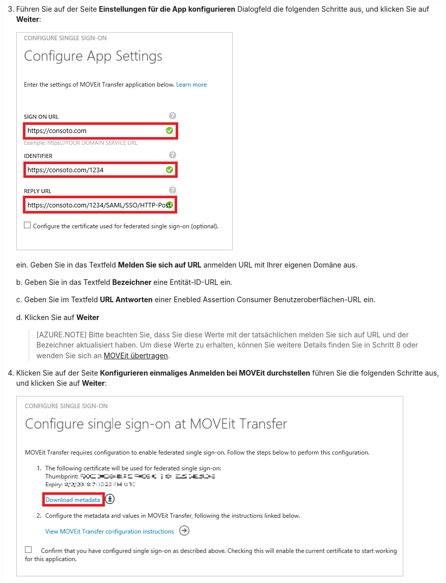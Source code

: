 3. Führen Sie auf der Seite **Einstellungen für die App konfigurieren** Dialogfeld die folgenden Schritte aus, und klicken Sie auf **Weiter**:

    ![Konfigurieren Sie einmaliges Anmelden](./media/active-directory-saas-moveittransfer-tutorial/tutorial_moveittransfer_04.png)

    ein. Geben Sie in das Textfeld **Melden Sie sich auf URL** anmelden URL mit Ihrer eigenen Domäne aus.

    b. Geben Sie in das Textfeld **Bezeichner** eine Entität-ID-URL ein.

    c. Geben Sie im Textfeld **URL Antworten** einer Enebled Assertion Consumer Benutzeroberflächen-URL ein.

    d. Klicken Sie auf **Weiter**

    > [AZURE.NOTE] Bitte beachten Sie, dass Sie diese Werte mit der tatsächlichen melden Sie sich auf URL und der Bezeichner aktualisiert haben. Um diese Werte zu erhalten, können Sie weitere Details finden Sie in Schritt 8 oder wenden Sie sich an [MOVEit übertragen](https://www.ipswitch.com/support/technical-support).

4. Klicken Sie auf der Seite **Konfigurieren einmaliges Anmelden bei MOVEit durchstellen** führen Sie die folgenden Schritte aus, und klicken Sie auf **Weiter**:

    ![Konfigurieren Sie einmaliges Anmelden](./media/active-directory-saas-moveittransfer-tutorial/tutorial_moveittransfer_05.png)


[1]: ./media/active-directory-saas-moveittransfer-tutorial/tutorial_general_01.png
[2]: ./media/active-directory-saas-moveittransfer-tutorial/tutorial_general_02.png
[3]: ./media/active-directory-saas-moveittransfer-tutorial/tutorial_general_03.png
[4]: ./media/active-directory-saas-moveittransfer-tutorial/tutorial_general_04.png
[6]: ./media/active-directory-saas-moveittransfer-tutorial/tutorial_general_05.png
[10]: ./media/active-directory-saas-moveittransfer-tutorial/tutorial_general_06.png
[11]: ./media/active-directory-saas-moveittransfer-tutorial/tutorial_general_07.png
[20]: ./media/active-directory-saas-moveittransfer-tutorial/tutorial_general_100.png
[200]: ./media/active-directory-saas-moveittransfer-tutorial/tutorial_general_200.png
[201]: ./media/active-directory-saas-moveittransfer-tutorial/tutorial_general_201.png
[203]: ./media/active-directory-saas-moveittransfer-tutorial/tutorial_general_203.png
[204]: ./media/active-directory-saas-moveittransfer-tutorial/tutorial_general_204.png
[205]: ./media/active-directory-saas-moveittransfer-tutorial/tutorial_general_205.png